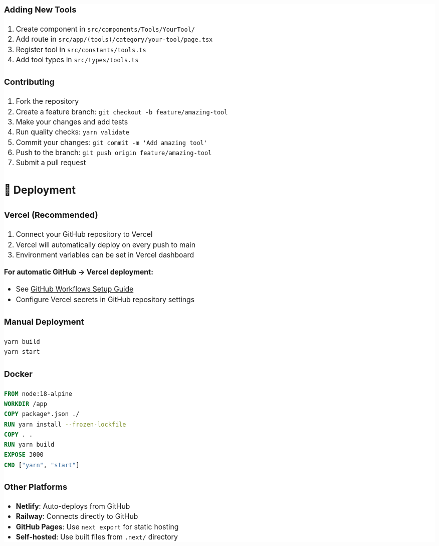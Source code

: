 ### Adding New Tools

1. Create component in `src/components/Tools/YourTool/`
2. Add route in `src/app/(tools)/category/your-tool/page.tsx`
3. Register tool in `src/constants/tools.ts`
4. Add tool types in `src/types/tools.ts`

### Contributing

1. Fork the repository
2. Create a feature branch: `git checkout -b feature/amazing-tool`
3. Make your changes and add tests
4. Run quality checks: `yarn validate`
5. Commit your changes: `git commit -m 'Add amazing tool'`
6. Push to the branch: `git push origin feature/amazing-tool`
7. Submit a pull request

## 🚀 Deployment

### Vercel (Recommended)

1. Connect your GitHub repository to Vercel
2. Vercel will automatically deploy on every push to main
3. Environment variables can be set in Vercel dashboard

**For automatic GitHub → Vercel deployment:**

- See [GitHub Workflows Setup Guide](.github/WORKFLOWS_SETUP.md)
- Configure Vercel secrets in GitHub repository settings

### Manual Deployment

```bash
yarn build
yarn start
```

### Docker

```dockerfile
FROM node:18-alpine
WORKDIR /app
COPY package*.json ./
RUN yarn install --frozen-lockfile
COPY . .
RUN yarn build
EXPOSE 3000
CMD ["yarn", "start"]
```

### Other Platforms

- **Netlify**: Auto-deploys from GitHub
- **Railway**: Connects directly to GitHub
- **GitHub Pages**: Use `next export` for static hosting
- **Self-hosted**: Use built files from `.next/` directory

